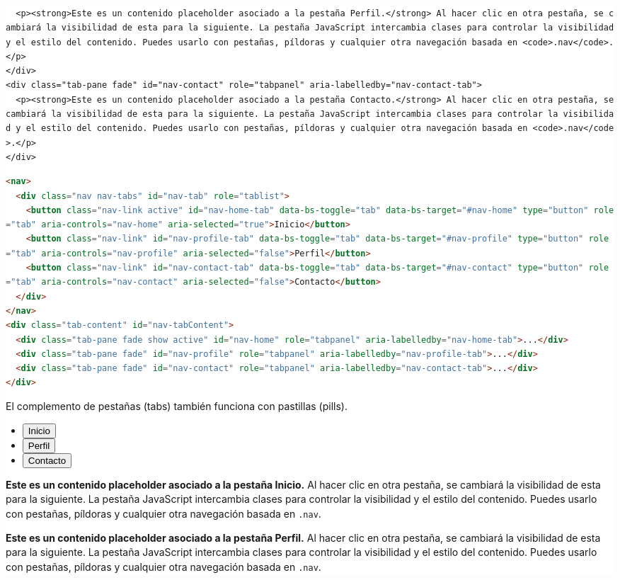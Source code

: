       <p><strong>Este es un contenido placeholder asociado a la pestaña Perfil.</strong> Al hacer clic en otra pestaña, se cambiará la visibilidad de esta para la siguiente. La pestaña JavaScript intercambia clases para controlar la visibilidad y el estilo del contenido. Puedes usarlo con pestañas, píldoras y cualquier otra navegación basada en <code>.nav</code>.</p>
    </div>
    <div class="tab-pane fade" id="nav-contact" role="tabpanel" aria-labelledby="nav-contact-tab">
      <p><strong>Este es un contenido placeholder asociado a la pestaña Contacto.</strong> Al hacer clic en otra pestaña, se cambiará la visibilidad de esta para la siguiente. La pestaña JavaScript intercambia clases para controlar la visibilidad y el estilo del contenido. Puedes usarlo con pestañas, píldoras y cualquier otra navegación basada en <code>.nav</code>.</p>
    </div>
  </div>
</div>

```html
<nav>
  <div class="nav nav-tabs" id="nav-tab" role="tablist">
    <button class="nav-link active" id="nav-home-tab" data-bs-toggle="tab" data-bs-target="#nav-home" type="button" role="tab" aria-controls="nav-home" aria-selected="true">Inicio</button>
    <button class="nav-link" id="nav-profile-tab" data-bs-toggle="tab" data-bs-target="#nav-profile" type="button" role="tab" aria-controls="nav-profile" aria-selected="false">Perfil</button>
    <button class="nav-link" id="nav-contact-tab" data-bs-toggle="tab" data-bs-target="#nav-contact" type="button" role="tab" aria-controls="nav-contact" aria-selected="false">Contacto</button>
  </div>
</nav>
<div class="tab-content" id="nav-tabContent">
  <div class="tab-pane fade show active" id="nav-home" role="tabpanel" aria-labelledby="nav-home-tab">...</div>
  <div class="tab-pane fade" id="nav-profile" role="tabpanel" aria-labelledby="nav-profile-tab">...</div>
  <div class="tab-pane fade" id="nav-contact" role="tabpanel" aria-labelledby="nav-contact-tab">...</div>
</div>
```

El complemento de pestañas (tabs) también funciona con pastillas (pills).

<div class="bd-example">
  <ul class="nav nav-pills mb-3" id="pills-tab" role="tablist">
    <li class="nav-item" role="presentation">
      <button class="nav-link active" id="pills-home-tab" data-bs-toggle="pill" data-bs-target="#pills-home" type="button" role="tab" aria-controls="pills-home" aria-selected="true">Inicio</button>
    </li>
    <li class="nav-item" role="presentation">
      <button class="nav-link" id="pills-profile-tab" data-bs-toggle="pill" data-bs-target="#pills-profile" type="button" role="tab" aria-controls="pills-profile" aria-selected="false">Perfil</button>
    </li>
    <li class="nav-item" role="presentation">
      <button class="nav-link" id="pills-contact-tab" data-bs-toggle="pill" data-bs-target="#pills-contact" type="button" role="tab" aria-controls="pills-contact" aria-selected="false">Contacto</button>
    </li>
  </ul>
  <div class="tab-content" id="pills-tabContent">
    <div class="tab-pane fade show active" id="pills-home" role="tabpanel" aria-labelledby="pills-home-tab">
      <p><strong>Este es un contenido placeholder asociado a la pestaña Inicio.</strong> Al hacer clic en otra pestaña, se cambiará la visibilidad de esta para la siguiente. La pestaña JavaScript intercambia clases para controlar la visibilidad y el estilo del contenido. Puedes usarlo con pestañas, píldoras y cualquier otra navegación basada en <code>.nav</code>.</p>
    </div>
    <div class="tab-pane fade" id="pills-profile" role="tabpanel" aria-labelledby="pills-profile-tab">
      <p><strong>Este es un contenido placeholder asociado a la pestaña Perfil.</strong> Al hacer clic en otra pestaña, se cambiará la visibilidad de esta para la siguiente. La pestaña JavaScript intercambia clases para controlar la visibilidad y el estilo del contenido. Puedes usarlo con pestañas, píldoras y cualquier otra navegación basada en <code>.nav</code>.</p>